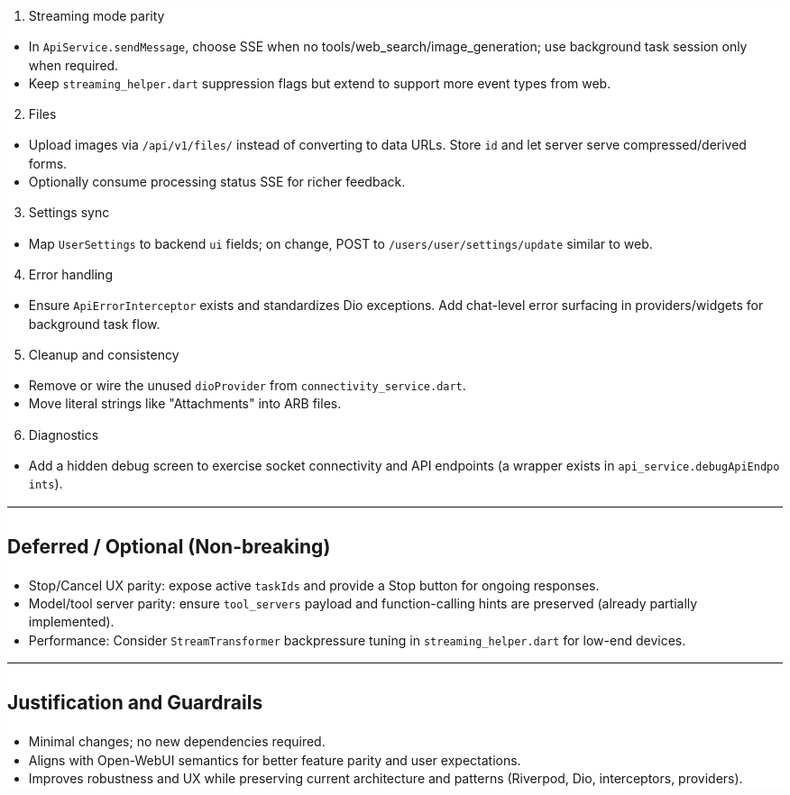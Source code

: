 1) Streaming mode parity
- In `ApiService.sendMessage`, choose SSE when no tools/web_search/image_generation; use background task session only when required.
- Keep `streaming_helper.dart` suppression flags but extend to support more event types from web.

2) Files
- Upload images via `/api/v1/files/` instead of converting to data URLs. Store `id` and let server serve compressed/derived forms.
- Optionally consume processing status SSE for richer feedback.

3) Settings sync
- Map `UserSettings` to backend `ui` fields; on change, POST to `/users/user/settings/update` similar to web.

4) Error handling
- Ensure `ApiErrorInterceptor` exists and standardizes Dio exceptions. Add chat-level error surfacing in providers/widgets for background task flow.

5) Cleanup and consistency
- Remove or wire the unused `dioProvider` from `connectivity_service.dart`.
- Move literal strings like "Attachments" into ARB files.

6) Diagnostics
- Add a hidden debug screen to exercise socket connectivity and API endpoints (a wrapper exists in `api_service.debugApiEndpoints`).

---

## Deferred / Optional (Non-breaking)

- Stop/Cancel UX parity: expose active `taskIds` and provide a Stop button for ongoing responses.
- Model/tool server parity: ensure `tool_servers` payload and function-calling hints are preserved (already partially implemented).
- Performance: Consider `StreamTransformer` backpressure tuning in `streaming_helper.dart` for low-end devices.

---

## Justification and Guardrails

- Minimal changes; no new dependencies required.
- Aligns with Open-WebUI semantics for better feature parity and user expectations.
- Improves robustness and UX while preserving current architecture and patterns (Riverpod, Dio, interceptors, providers).
